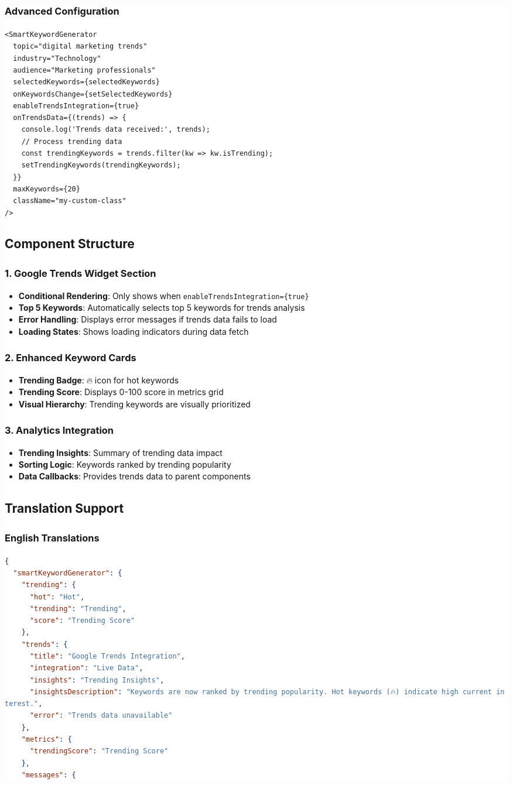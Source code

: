### Advanced Configuration

```tsx
<SmartKeywordGenerator
  topic="digital marketing trends"
  industry="Technology"
  audience="Marketing professionals"
  selectedKeywords={selectedKeywords}
  onKeywordsChange={setSelectedKeywords}
  enableTrendsIntegration={true}
  onTrendsData={(trends) => {
    console.log('Trends data received:', trends);
    // Process trending data
    const trendingKeywords = trends.filter(kw => kw.isTrending);
    setTrendingKeywords(trendingKeywords);
  }}
  maxKeywords={20}
  className="my-custom-class"
/>
```

## Component Structure

### 1. Google Trends Widget Section
- **Conditional Rendering**: Only shows when `enableTrendsIntegration={true}`
- **Top 5 Keywords**: Automatically selects top 5 keywords for trends analysis
- **Error Handling**: Displays error messages if trends data fails to load
- **Loading States**: Shows loading indicators during data fetch

### 2. Enhanced Keyword Cards
- **Trending Badge**: 🔥 icon for hot keywords
- **Trending Score**: Displays 0-100 score in metrics grid
- **Visual Hierarchy**: Trending keywords are visually prioritized

### 3. Analytics Integration
- **Trending Insights**: Summary of trending data impact
- **Sorting Logic**: Keywords ranked by trending popularity
- **Data Callbacks**: Provides trends data to parent components

## Translation Support

### English Translations
```json
{
  "smartKeywordGenerator": {
    "trending": {
      "hot": "Hot",
      "trending": "Trending",
      "score": "Trending Score"
    },
    "trends": {
      "title": "Google Trends Integration",
      "integration": "Live Data",
      "insights": "Trending Insights",
      "insightsDescription": "Keywords are now ranked by trending popularity. Hot keywords (🔥) indicate high current interest.",
      "error": "Trends data unavailable"
    },
    "metrics": {
      "trendingScore": "Trending Score"
    },
    "messages": {
```